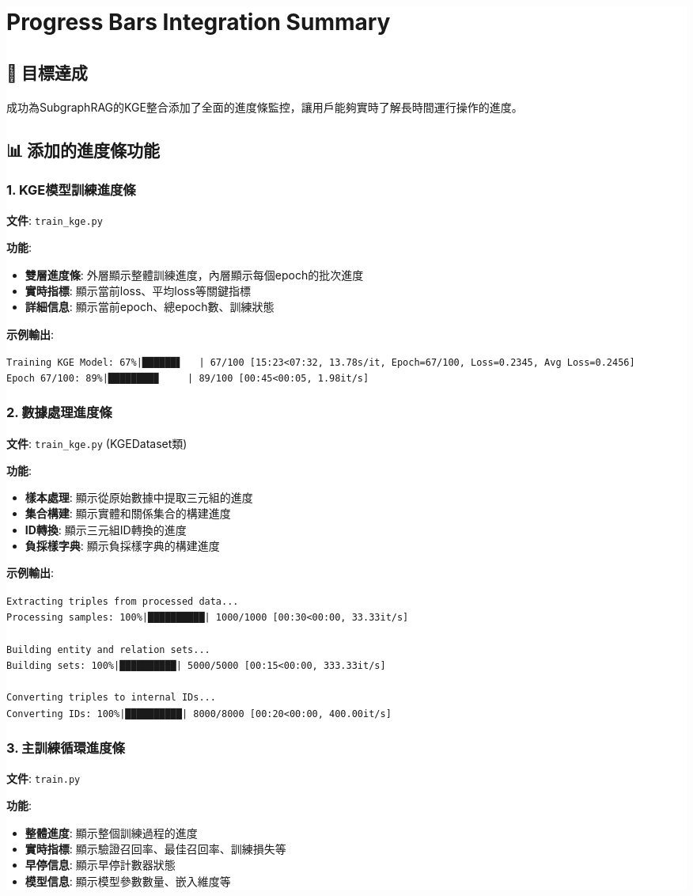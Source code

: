 # Progress Bars Integration Summary

## 🎯 目標達成

成功為SubgraphRAG的KGE整合添加了全面的進度條監控，讓用戶能夠實時了解長時間運行操作的進度。

## 📊 添加的進度條功能

### 1. KGE模型訓練進度條

**文件**: `train_kge.py`

**功能**:
- **雙層進度條**: 外層顯示整體訓練進度，內層顯示每個epoch的批次進度
- **實時指標**: 顯示當前loss、平均loss等關鍵指標
- **詳細信息**: 顯示當前epoch、總epoch數、訓練狀態

**示例輸出**:
```
Training KGE Model: 67%|██████▋   | 67/100 [15:23<07:32, 13.78s/it, Epoch=67/100, Loss=0.2345, Avg Loss=0.2456]
Epoch 67/100: 89%|████████▉     | 89/100 [00:45<00:05, 1.98it/s]
```

### 2. 數據處理進度條

**文件**: `train_kge.py` (KGEDataset類)

**功能**:
- **樣本處理**: 顯示從原始數據中提取三元組的進度
- **集合構建**: 顯示實體和關係集合的構建進度
- **ID轉換**: 顯示三元組ID轉換的進度
- **負採樣字典**: 顯示負採樣字典的構建進度

**示例輸出**:
```
Extracting triples from processed data...
Processing samples: 100%|██████████| 1000/1000 [00:30<00:00, 33.33it/s]

Building entity and relation sets...
Building sets: 100%|██████████| 5000/5000 [00:15<00:00, 333.33it/s]

Converting triples to internal IDs...
Converting IDs: 100%|██████████| 8000/8000 [00:20<00:00, 400.00it/s]
```

### 3. 主訓練循環進度條

**文件**: `train.py`

**功能**:
- **整體進度**: 顯示整個訓練過程的進度
- **實時指標**: 顯示驗證召回率、最佳召回率、訓練損失等
- **早停信息**: 顯示早停計數器狀態
- **模型信息**: 顯示模型參數數量、嵌入維度等
